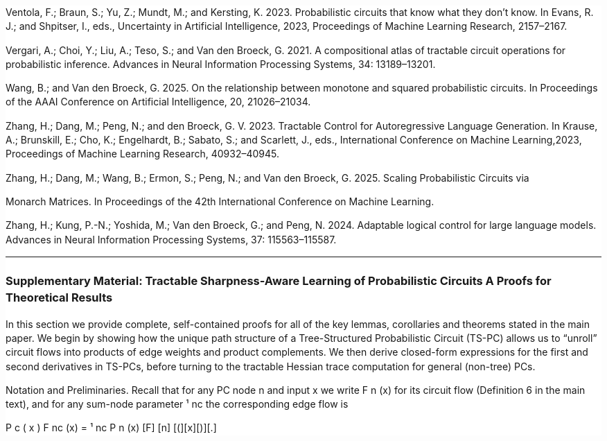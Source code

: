 Ventola, F.; Braun, S.; Yu, Z.; Mundt, M.; and Kersting, K.
2023. Probabilistic circuits that know what they don’t know.
In Evans, R. J.; and Shpitser, I., eds., Uncertainty in Artificial Intelligence, 2023, Proceedings of Machine Learning
Research, 2157–2167.

Vergari, A.; Choi, Y.; Liu, A.; Teso, S.; and Van den Broeck,
G. 2021. A compositional atlas of tractable circuit operations for probabilistic inference. Advances in Neural Information Processing Systems, 34: 13189–13201.

Wang, B.; and Van den Broeck, G. 2025. On the relationship between monotone and squared probabilistic circuits.
In Proceedings of the AAAI Conference on Artificial Intelligence, 20, 21026–21034.

Zhang, H.; Dang, M.; Peng, N.; and den Broeck, G. V.
2023. Tractable Control for Autoregressive Language Generation. In Krause, A.; Brunskill, E.; Cho, K.; Engelhardt,
B.; Sabato, S.; and Scarlett, J., eds., International Conference on Machine Learning,2023, Proceedings of Machine
Learning Research, 40932–40945.

Zhang, H.; Dang, M.; Wang, B.; Ermon, S.; Peng, N.; and
Van den Broeck, G. 2025. Scaling Probabilistic Circuits via


Monarch Matrices. In Proceedings of the 42th International
Conference on Machine Learning.

Zhang, H.; Kung, P.-N.; Yoshida, M.; Van den Broeck, G.;
and Peng, N. 2024. Adaptable logical control for large language models. Advances in Neural Information Processing
Systems, 37: 115563–115587.


-----

### Supplementary Material: Tractable Sharpness-Aware Learning of Probabilistic Circuits A Proofs for Theoretical Results

In this section we provide complete, self-contained proofs for all of the key lemmas, corollaries and theorems stated in the
main paper. We begin by showing how the unique path structure of a Tree-Structured Probabilistic Circuit (TS-PC) allows us to
“unroll” circuit flows into products of edge weights and product complements. We then derive closed-form expressions for the
first and second derivatives in TS-PCs, before turning to the tractable Hessian trace computation for general (non-tree) PCs.

Notation and Preliminaries. Recall that for any PC node n and input x we write F n (x) for its circuit flow (Definition 6 in
the main text), and for any sum-node parameter ¹ nc the corresponding edge flow is

P c ( x )
F nc (x) = ¹ nc
P n (x) [F] [n] [(][x][)][.]
